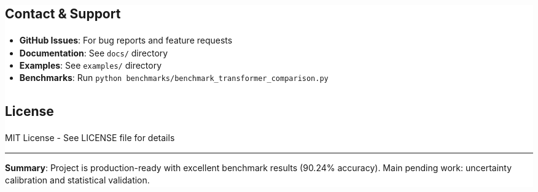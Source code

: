 ## Contact & Support

- **GitHub Issues**: For bug reports and feature requests
- **Documentation**: See `docs/` directory
- **Examples**: See `examples/` directory
- **Benchmarks**: Run `python benchmarks/benchmark_transformer_comparison.py`

## License

MIT License - See LICENSE file for details

---

**Summary**: Project is production-ready with excellent benchmark results (90.24% accuracy). Main pending work: uncertainty calibration and statistical validation.
